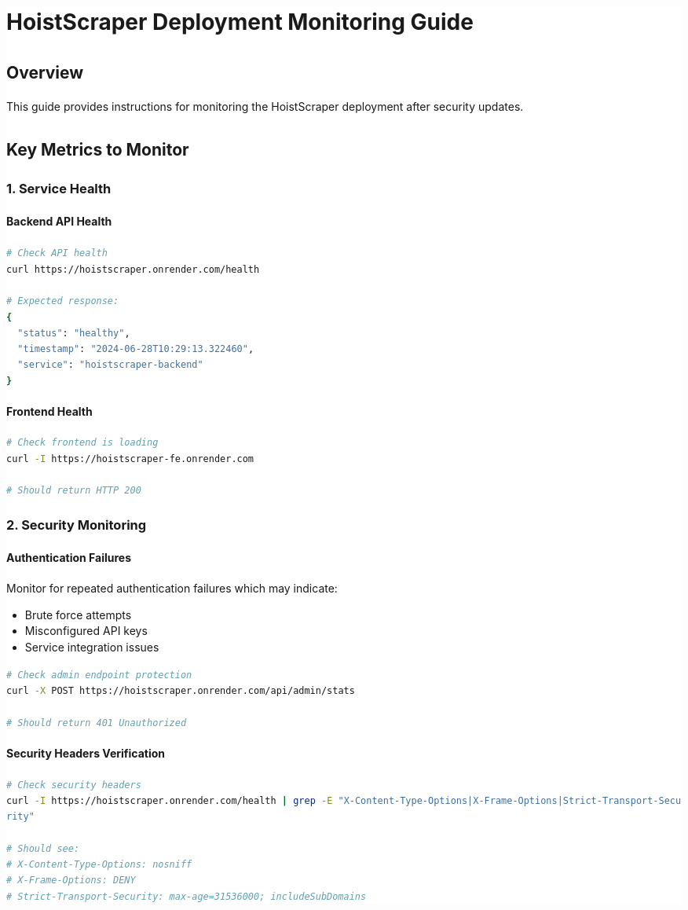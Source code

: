 # HoistScraper Deployment Monitoring Guide

## Overview

This guide provides instructions for monitoring the HoistScraper deployment after security updates.

## Key Metrics to Monitor

### 1. Service Health

#### Backend API Health
```bash
# Check API health
curl https://hoistscraper.onrender.com/health

# Expected response:
{
  "status": "healthy",
  "timestamp": "2024-06-28T10:29:13.322460",
  "service": "hoistscraper-backend"
}
```

#### Frontend Health
```bash
# Check frontend is loading
curl -I https://hoistscraper-fe.onrender.com

# Should return HTTP 200
```

### 2. Security Monitoring

#### Authentication Failures
Monitor for repeated authentication failures which may indicate:
- Brute force attempts
- Misconfigured API keys
- Service integration issues

```bash
# Check admin endpoint protection
curl -X POST https://hoistscraper.onrender.com/api/admin/stats

# Should return 401 Unauthorized
```

#### Security Headers Verification
```bash
# Check security headers
curl -I https://hoistscraper.onrender.com/health | grep -E "X-Content-Type-Options|X-Frame-Options|Strict-Transport-Security"

# Should see:
# X-Content-Type-Options: nosniff
# X-Frame-Options: DENY
# Strict-Transport-Security: max-age=31536000; includeSubDomains
```
